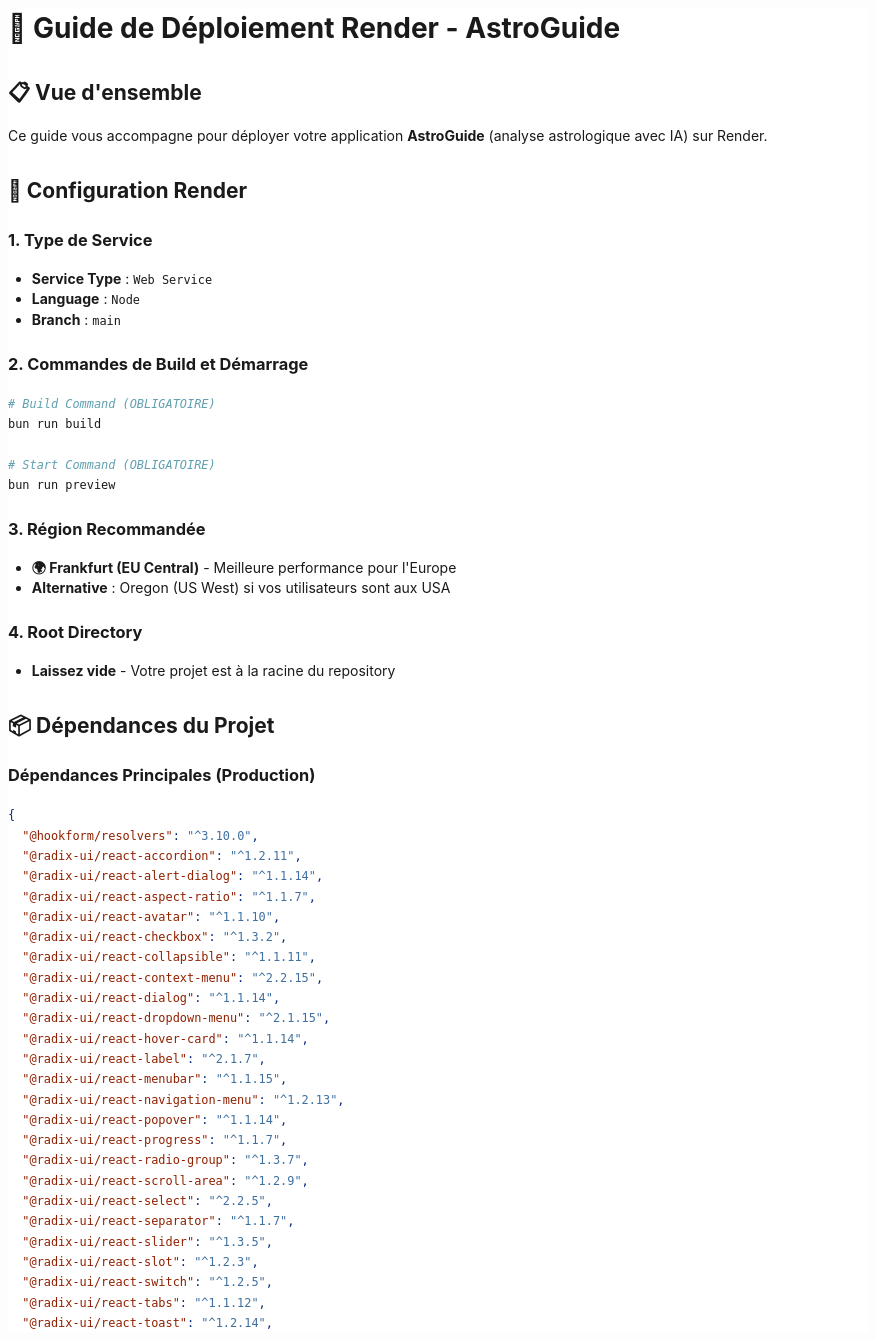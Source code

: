 # 🚀 Guide de Déploiement Render - AstroGuide

## 📋 **Vue d'ensemble**
Ce guide vous accompagne pour déployer votre application **AstroGuide** (analyse astrologique avec IA) sur Render.

## 🔧 **Configuration Render**

### **1. Type de Service**
- **Service Type** : `Web Service`
- **Language** : `Node`
- **Branch** : `main`

### **2. Commandes de Build et Démarrage**
```bash
# Build Command (OBLIGATOIRE)
bun run build

# Start Command (OBLIGATOIRE)
bun run preview
```

### **3. Région Recommandée**
- **🌍 Frankfurt (EU Central)** - Meilleure performance pour l'Europe
- **Alternative** : Oregon (US West) si vos utilisateurs sont aux USA

### **4. Root Directory**
- **Laissez vide** - Votre projet est à la racine du repository

## 📦 **Dépendances du Projet**

### **Dépendances Principales (Production)**
```json
{
  "@hookform/resolvers": "^3.10.0",
  "@radix-ui/react-accordion": "^1.2.11",
  "@radix-ui/react-alert-dialog": "^1.1.14",
  "@radix-ui/react-aspect-ratio": "^1.1.7",
  "@radix-ui/react-avatar": "^1.1.10",
  "@radix-ui/react-checkbox": "^1.3.2",
  "@radix-ui/react-collapsible": "^1.1.11",
  "@radix-ui/react-context-menu": "^2.2.15",
  "@radix-ui/react-dialog": "^1.1.14",
  "@radix-ui/react-dropdown-menu": "^2.1.15",
  "@radix-ui/react-hover-card": "^1.1.14",
  "@radix-ui/react-label": "^2.1.7",
  "@radix-ui/react-menubar": "^1.1.15",
  "@radix-ui/react-navigation-menu": "^1.2.13",
  "@radix-ui/react-popover": "^1.1.14",
  "@radix-ui/react-progress": "^1.1.7",
  "@radix-ui/react-radio-group": "^1.3.7",
  "@radix-ui/react-scroll-area": "^1.2.9",
  "@radix-ui/react-select": "^2.2.5",
  "@radix-ui/react-separator": "^1.1.7",
  "@radix-ui/react-slider": "^1.3.5",
  "@radix-ui/react-slot": "^1.2.3",
  "@radix-ui/react-switch": "^1.2.5",
  "@radix-ui/react-tabs": "^1.1.12",
  "@radix-ui/react-toast": "^1.2.14",
```